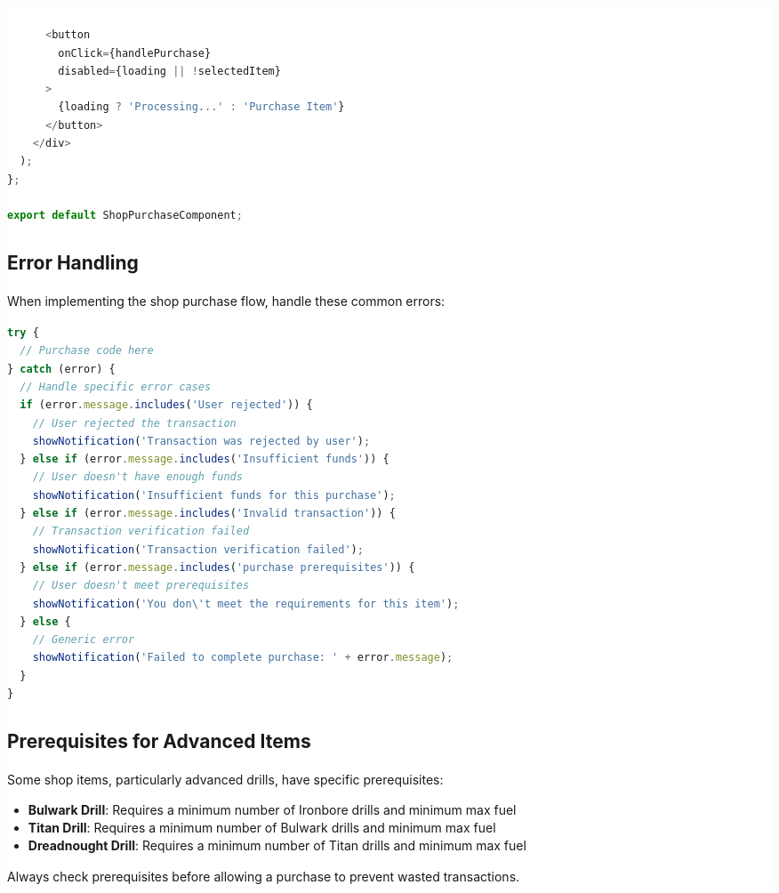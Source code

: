 ```typescript
      
      <button 
        onClick={handlePurchase} 
        disabled={loading || !selectedItem}
      >
        {loading ? 'Processing...' : 'Purchase Item'}
      </button>
    </div>
  );
};

export default ShopPurchaseComponent;
```

## Error Handling

When implementing the shop purchase flow, handle these common errors:

```typescript
try {
  // Purchase code here
} catch (error) {
  // Handle specific error cases
  if (error.message.includes('User rejected')) {
    // User rejected the transaction
    showNotification('Transaction was rejected by user');
  } else if (error.message.includes('Insufficient funds')) {
    // User doesn't have enough funds
    showNotification('Insufficient funds for this purchase');
  } else if (error.message.includes('Invalid transaction')) {
    // Transaction verification failed
    showNotification('Transaction verification failed');
  } else if (error.message.includes('purchase prerequisites')) {
    // User doesn't meet prerequisites
    showNotification('You don\'t meet the requirements for this item');
  } else {
    // Generic error
    showNotification('Failed to complete purchase: ' + error.message);
  }
}
```

## Prerequisites for Advanced Items

Some shop items, particularly advanced drills, have specific prerequisites:

- **Bulwark Drill**: Requires a minimum number of Ironbore drills and minimum max fuel
- **Titan Drill**: Requires a minimum number of Bulwark drills and minimum max fuel
- **Dreadnought Drill**: Requires a minimum number of Titan drills and minimum max fuel

Always check prerequisites before allowing a purchase to prevent wasted transactions.

